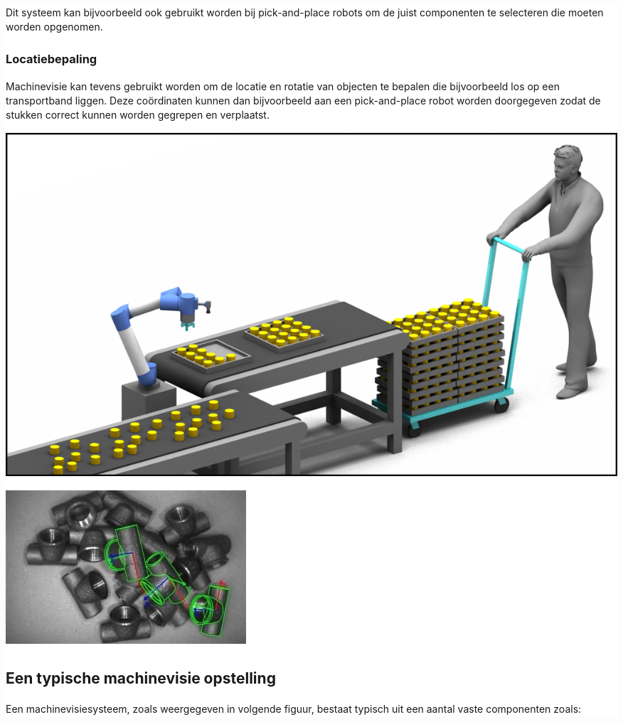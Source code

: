 Dit systeem kan bijvoorbeeld ook gebruikt worden bij pick-and-place robots om de juist componenten te selecteren die moeten worden opgenomen.

### Locatiebepaling

Machinevisie kan tevens gebruikt worden om de locatie en rotatie van objecten te bepalen die bijvoorbeeld los op een transportband liggen. Deze coördinaten kunnen dan bijvoorbeeld aan een pick-and-place robot worden doorgegeven zodat de stukken correct kunnen worden gegrepen en verplaatst.

![Locatiebepaling object op transportband](.gitbook/assets/location_conveyor.jpg)

![Pick-and-place met machinevisie](.gitbook/assets/pick_and_place.jpg)

## Een typische machinevisie opstelling

Een machinevisiesysteem, zoals weergegeven in volgende figuur, bestaat typisch uit een aantal vaste componenten zoals:

